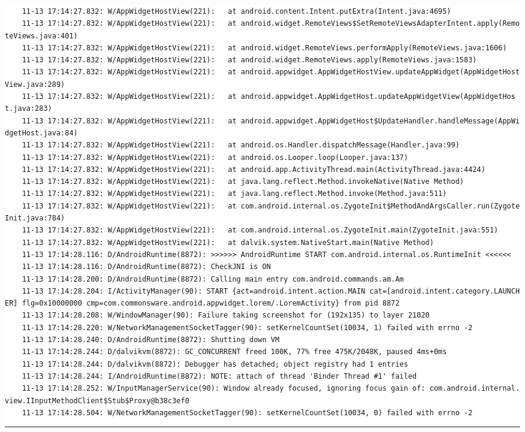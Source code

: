 ```
    11-13 17:14:27.832: W/AppWidgetHostView(221):   at android.content.Intent.putExtra(Intent.java:4695)
    11-13 17:14:27.832: W/AppWidgetHostView(221):   at android.widget.RemoteViews$SetRemoteViewsAdapterIntent.apply(RemoteViews.java:401)
    11-13 17:14:27.832: W/AppWidgetHostView(221):   at android.widget.RemoteViews.performApply(RemoteViews.java:1606)
    11-13 17:14:27.832: W/AppWidgetHostView(221):   at android.widget.RemoteViews.apply(RemoteViews.java:1583)
    11-13 17:14:27.832: W/AppWidgetHostView(221):   at android.appwidget.AppWidgetHostView.updateAppWidget(AppWidgetHostView.java:289)
    11-13 17:14:27.832: W/AppWidgetHostView(221):   at android.appwidget.AppWidgetHost.updateAppWidgetView(AppWidgetHost.java:283)
    11-13 17:14:27.832: W/AppWidgetHostView(221):   at android.appwidget.AppWidgetHost$UpdateHandler.handleMessage(AppWidgetHost.java:84)
    11-13 17:14:27.832: W/AppWidgetHostView(221):   at android.os.Handler.dispatchMessage(Handler.java:99)
    11-13 17:14:27.832: W/AppWidgetHostView(221):   at android.os.Looper.loop(Looper.java:137)
    11-13 17:14:27.832: W/AppWidgetHostView(221):   at android.app.ActivityThread.main(ActivityThread.java:4424)
    11-13 17:14:27.832: W/AppWidgetHostView(221):   at java.lang.reflect.Method.invokeNative(Native Method)
    11-13 17:14:27.832: W/AppWidgetHostView(221):   at java.lang.reflect.Method.invoke(Method.java:511)
    11-13 17:14:27.832: W/AppWidgetHostView(221):   at com.android.internal.os.ZygoteInit$MethodAndArgsCaller.run(ZygoteInit.java:784)
    11-13 17:14:27.832: W/AppWidgetHostView(221):   at com.android.internal.os.ZygoteInit.main(ZygoteInit.java:551)
    11-13 17:14:27.832: W/AppWidgetHostView(221):   at dalvik.system.NativeStart.main(Native Method)
    11-13 17:14:28.116: D/AndroidRuntime(8872): >>>>>> AndroidRuntime START com.android.internal.os.RuntimeInit <<<<<<
    11-13 17:14:28.116: D/AndroidRuntime(8872): CheckJNI is ON
    11-13 17:14:28.200: D/AndroidRuntime(8872): Calling main entry com.android.commands.am.Am
    11-13 17:14:28.204: I/ActivityManager(90): START {act=android.intent.action.MAIN cat=[android.intent.category.LAUNCHER] flg=0x10000000 cmp=com.commonsware.android.appwidget.lorem/.LoremActivity} from pid 8872
    11-13 17:14:28.208: W/WindowManager(90): Failure taking screenshot for (192x135) to layer 21020
    11-13 17:14:28.220: W/NetworkManagementSocketTagger(90): setKernelCountSet(10034, 1) failed with errno -2
    11-13 17:14:28.240: D/AndroidRuntime(8872): Shutting down VM
    11-13 17:14:28.244: D/dalvikvm(8872): GC_CONCURRENT freed 100K, 77% free 475K/2048K, paused 4ms+0ms
    11-13 17:14:28.244: D/dalvikvm(8872): Debugger has detached; object registry had 1 entries
    11-13 17:14:28.244: I/AndroidRuntime(8872): NOTE: attach of thread 'Binder Thread #1' failed
    11-13 17:14:28.252: W/InputManagerService(90): Window already focused, ignoring focus gain of: com.android.internal.view.IInputMethodClient$Stub$Proxy@b38c3ef0
    11-13 17:14:28.504: W/NetworkManagementSocketTagger(90): setKernelCountSet(10034, 0) failed with errno -2 
```

* * *
